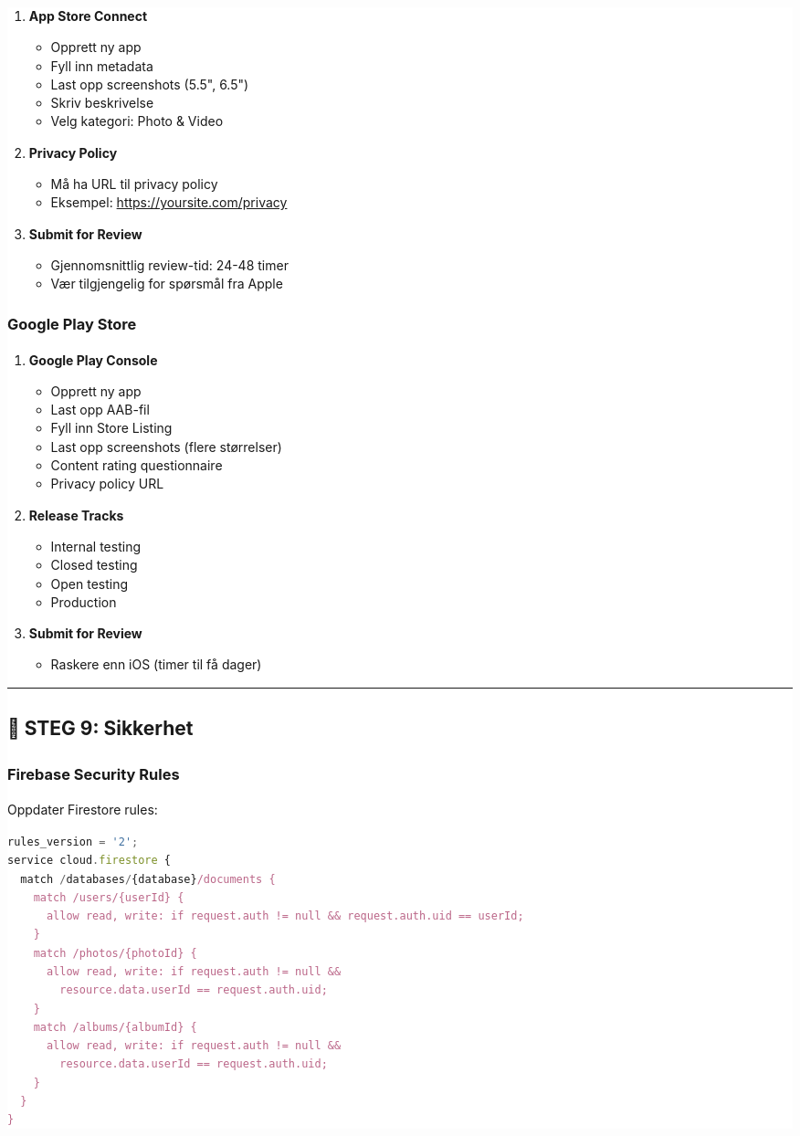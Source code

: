 1. **App Store Connect**
   - Opprett ny app
   - Fyll inn metadata
   - Last opp screenshots (5.5", 6.5")
   - Skriv beskrivelse
   - Velg kategori: Photo & Video

2. **Privacy Policy**
   - Må ha URL til privacy policy
   - Eksempel: https://yoursite.com/privacy

3. **Submit for Review**
   - Gjennomsnittlig review-tid: 24-48 timer
   - Vær tilgjengelig for spørsmål fra Apple

### Google Play Store

1. **Google Play Console**
   - Opprett ny app
   - Last opp AAB-fil
   - Fyll inn Store Listing
   - Last opp screenshots (flere størrelser)
   - Content rating questionnaire
   - Privacy policy URL

2. **Release Tracks**
   - Internal testing
   - Closed testing
   - Open testing
   - Production

3. **Submit for Review**
   - Raskere enn iOS (timer til få dager)

---

## 🔐 STEG 9: Sikkerhet

### Firebase Security Rules

Oppdater Firestore rules:

```javascript
rules_version = '2';
service cloud.firestore {
  match /databases/{database}/documents {
    match /users/{userId} {
      allow read, write: if request.auth != null && request.auth.uid == userId;
    }
    match /photos/{photoId} {
      allow read, write: if request.auth != null && 
        resource.data.userId == request.auth.uid;
    }
    match /albums/{albumId} {
      allow read, write: if request.auth != null && 
        resource.data.userId == request.auth.uid;
    }
  }
}
```
